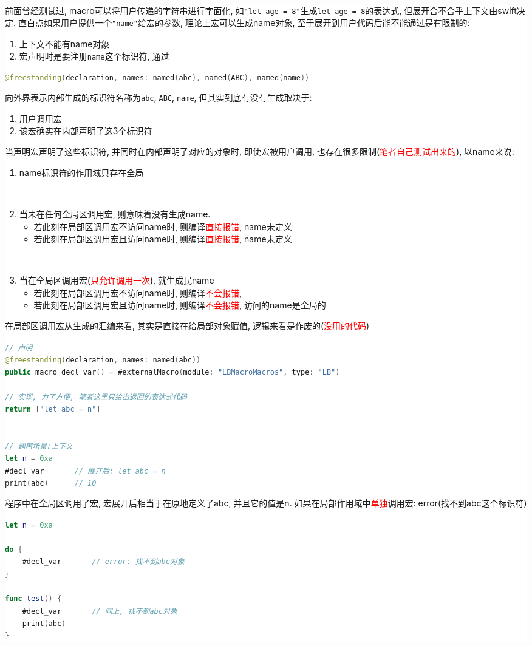 [前面](#link-liteal-expr)曾经测试过, macro可以将用户传递的字符串进行字面化,  如`"let age = 8"`生成`let age = 8`的表达式, 但展开合不合乎上下文由swift决定. 直白点如果用户提供一个`"name"`给宏的参数, 理论上宏可以生成name对象, 至于展开到用户代码后能不能通过是有限制的:
1. 上下文不能有name对象
2. 宏声明时是要注册`name`这个标识符, 通过

```swift
@freestanding(declaration, names: named(abc), named(ABC), named(name))
```
向外界表示内部生成的标识符名称为`abc`, `ABC`, `name`, 但其实到底有没有生成取决于:
1. 用户调用宏
2. 该宏确实在内部声明了这3个标识符

当声明宏声明了这些标识符, 并同时在内部声明了对应的对象时, 即使宏被用户调用, 也存在很多限制(<font color = red>笔者自己测试出来的</font>), 以name来说: 
1. name标识符的作用域只存在全局

<br/>

2. 当未在任何全局区调用宏, 则意味着没有生成name.
    - 若此刻在局部区调用宏不访问name时, 则编译<font color = red>直接报错</font>, name未定义
    - 若此刻在局部区调用宏且访问name时, 则编译<font color = red>直接报错</font>, name未定义

<br/>

3. 当在全局区调用宏(<font color = red>只允许调用一次</font>), 就生成民name
    - 若此刻在局部区调用宏不访问name时, 则编译<font color = red>不会报错</font>, 
    - 若此刻在局部区调用宏且访问name时, 则编译<font color = red>不会报错</font>, 访问的name是全局的

在局部区调用宏从生成的汇编来看, 其实是直接在给局部对象赋值, 逻辑来看是作废的(<font color = red>没用的代码</font>)
    
```swift
// 声明
@freestanding(declaration, names: named(abc))
public macro decl_var() = #externalMacro(module: "LBMacroMacros", type: "LB")

// 实现, 为了方便, 笔者这里只给出返回的表达式代码
return ["let abc = n"]


// 调用场景:上下文
let n = 0xa
#decl_var       // 展开后: let abc = n
print(abc)      // 10
```

程序中在全局区调用了宏, 宏展开后相当于在原地定义了abc, 并且它的值是n. 如果在局部作用域中<font color = red>单独</font>调用宏: error(找不到abc这个标识符)

```swift
let n = 0xa

do {
    #decl_var       // error: 找不到abc对象
}

func test() {
    #decl_var       // 同上, 找不到abc对象
    print(abc)      
}
```
